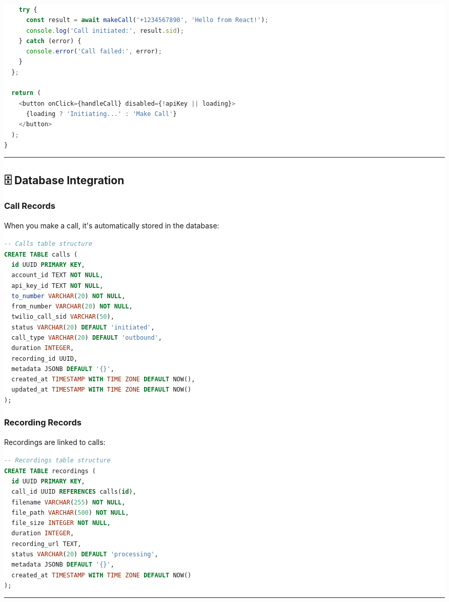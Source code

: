 ```javascript
    try {
      const result = await makeCall('+1234567890', 'Hello from React!');
      console.log('Call initiated:', result.sid);
    } catch (error) {
      console.error('Call failed:', error);
    }
  };
  
  return (
    <button onClick={handleCall} disabled={!apiKey || loading}>
      {loading ? 'Initiating...' : 'Make Call'}
    </button>
  );
}
```

---

## 🗄️ Database Integration

### Call Records
When you make a call, it's automatically stored in the database:

```sql
-- Calls table structure
CREATE TABLE calls (
  id UUID PRIMARY KEY,
  account_id TEXT NOT NULL,
  api_key_id TEXT NOT NULL,
  to_number VARCHAR(20) NOT NULL,
  from_number VARCHAR(20) NOT NULL,
  twilio_call_sid VARCHAR(50),
  status VARCHAR(20) DEFAULT 'initiated',
  call_type VARCHAR(20) DEFAULT 'outbound',
  duration INTEGER,
  recording_id UUID,
  metadata JSONB DEFAULT '{}',
  created_at TIMESTAMP WITH TIME ZONE DEFAULT NOW(),
  updated_at TIMESTAMP WITH TIME ZONE DEFAULT NOW()
);
```

### Recording Records
Recordings are linked to calls:

```sql
-- Recordings table structure
CREATE TABLE recordings (
  id UUID PRIMARY KEY,
  call_id UUID REFERENCES calls(id),
  filename VARCHAR(255) NOT NULL,
  file_path VARCHAR(500) NOT NULL,
  file_size INTEGER NOT NULL,
  duration INTEGER,
  recording_url TEXT,
  status VARCHAR(20) DEFAULT 'processing',
  metadata JSONB DEFAULT '{}',
  created_at TIMESTAMP WITH TIME ZONE DEFAULT NOW()
);
```

---